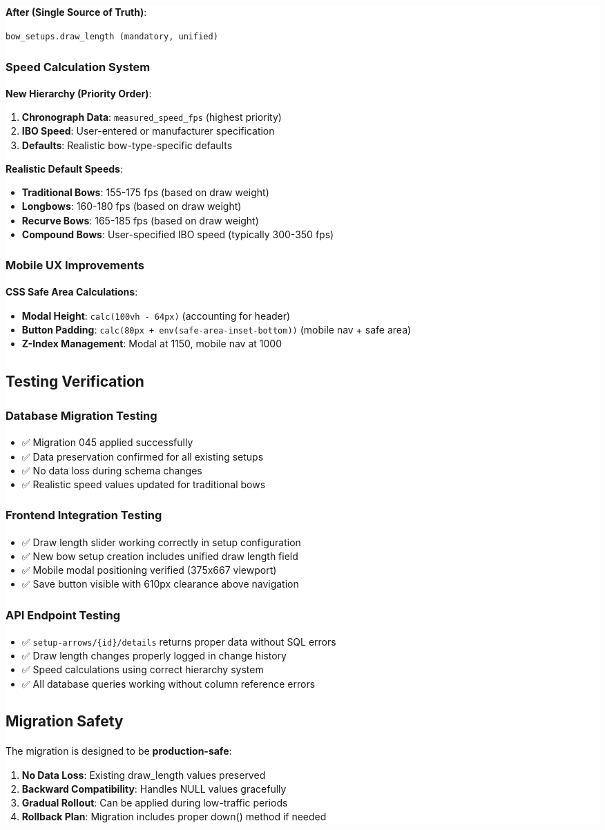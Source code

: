 **After (Single Source of Truth)**:
```
bow_setups.draw_length (mandatory, unified)
```

### Speed Calculation System

**New Hierarchy (Priority Order)**:
1. **Chronograph Data**: `measured_speed_fps` (highest priority)
2. **IBO Speed**: User-entered or manufacturer specification  
3. **Defaults**: Realistic bow-type-specific defaults

**Realistic Default Speeds**:
- **Traditional Bows**: 155-175 fps (based on draw weight)
- **Longbows**: 160-180 fps (based on draw weight)  
- **Recurve Bows**: 165-185 fps (based on draw weight)
- **Compound Bows**: User-specified IBO speed (typically 300-350 fps)

### Mobile UX Improvements

**CSS Safe Area Calculations**:
- **Modal Height**: `calc(100vh - 64px)` (accounting for header)
- **Button Padding**: `calc(80px + env(safe-area-inset-bottom))` (mobile nav + safe area)
- **Z-Index Management**: Modal at 1150, mobile nav at 1000

## Testing Verification

### Database Migration Testing
- ✅ Migration 045 applied successfully
- ✅ Data preservation confirmed for all existing setups
- ✅ No data loss during schema changes
- ✅ Realistic speed values updated for traditional bows

### Frontend Integration Testing  
- ✅ Draw length slider working correctly in setup configuration
- ✅ New bow setup creation includes unified draw length field
- ✅ Mobile modal positioning verified (375x667 viewport)
- ✅ Save button visible with 610px clearance above navigation

### API Endpoint Testing
- ✅ `setup-arrows/{id}/details` returns proper data without SQL errors
- ✅ Draw length changes properly logged in change history
- ✅ Speed calculations using correct hierarchy system
- ✅ All database queries working without column reference errors

## Migration Safety

The migration is designed to be **production-safe**:

1. **No Data Loss**: Existing draw_length values preserved
2. **Backward Compatibility**: Handles NULL values gracefully  
3. **Gradual Rollout**: Can be applied during low-traffic periods
4. **Rollback Plan**: Migration includes proper down() method if needed
